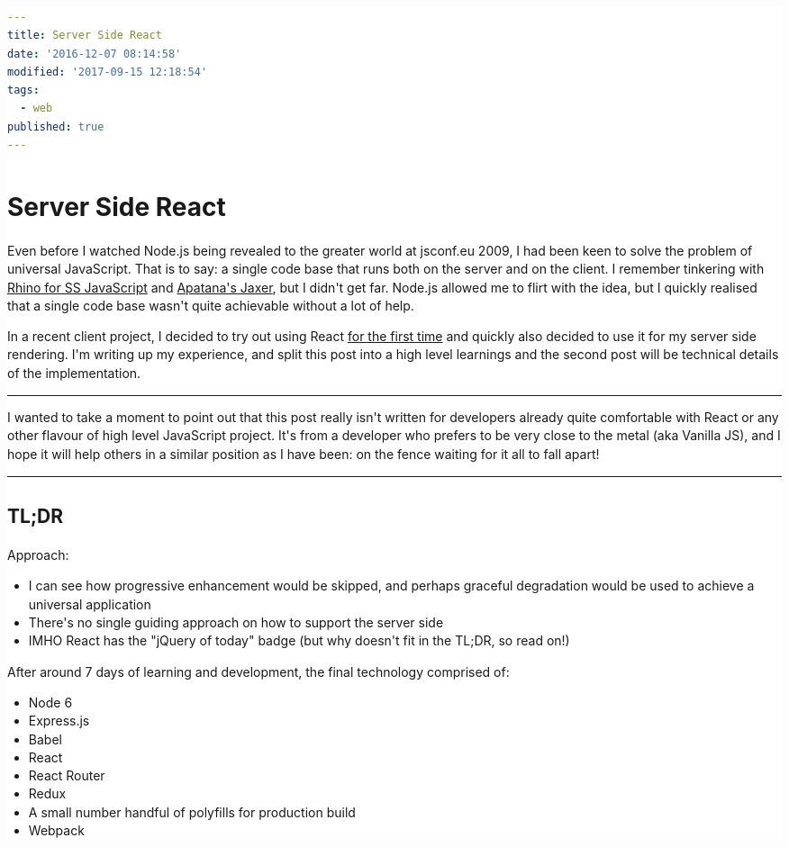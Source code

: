 ```yaml
---
title: Server Side React
date: '2016-12-07 08:14:58'
modified: '2017-09-15 12:18:54'
tags:
  - web
published: true
---
```

# Server Side React

Even before I watched Node.js being revealed to the greater world at jsconf.eu 2009, I had been keen to solve the problem of universal JavaScript. That is to say: a single code base that runs both on the server and on the client. I remember tinkering with [Rhino for SS JavaScript](http://ejohn.org/blog/bringing-the-browser-to-the-server/) and [Apatana's Jaxer](http://ajaxian.com/archives/aptana-releases-jaxer-ajax-server-built-on-mozilla), but I didn't get far. Node.js allowed me to flirt with the idea, but I quickly realised that a single code base wasn't quite achievable without a lot of help.

In a recent client project, I decided to try out using React [for the first time](https://remysharp.com/2016/09/13/first-impressions-of-react) and quickly also decided to use it for my server side rendering. I'm writing up my experience, and split this post into a high level learnings and the second post will be technical details of the implementation.



---

I wanted to take a moment to point out that this post really isn't written for developers already quite comfortable with React or any other flavour of high level JavaScript project. It's from a developer who prefers to be very close to the metal (aka Vanilla JS), and I hope it will help others in a similar position as I have been: on the fence waiting for it all to fall apart!

---

## TL;DR

Approach:

- I can see how progressive enhancement would be skipped, and perhaps graceful degradation would be used to achieve a universal application
- There's no single guiding approach on how to support the server side
- IMHO React has the "jQuery of today" badge (but why doesn't fit in the TL;DR, so read on!)

After around 7 days of learning and development, the final technology comprised of:

- Node 6
- Express.js
- Babel
- React
- React Router
- Redux
- A small number handful of polyfills for production build
- Webpack
